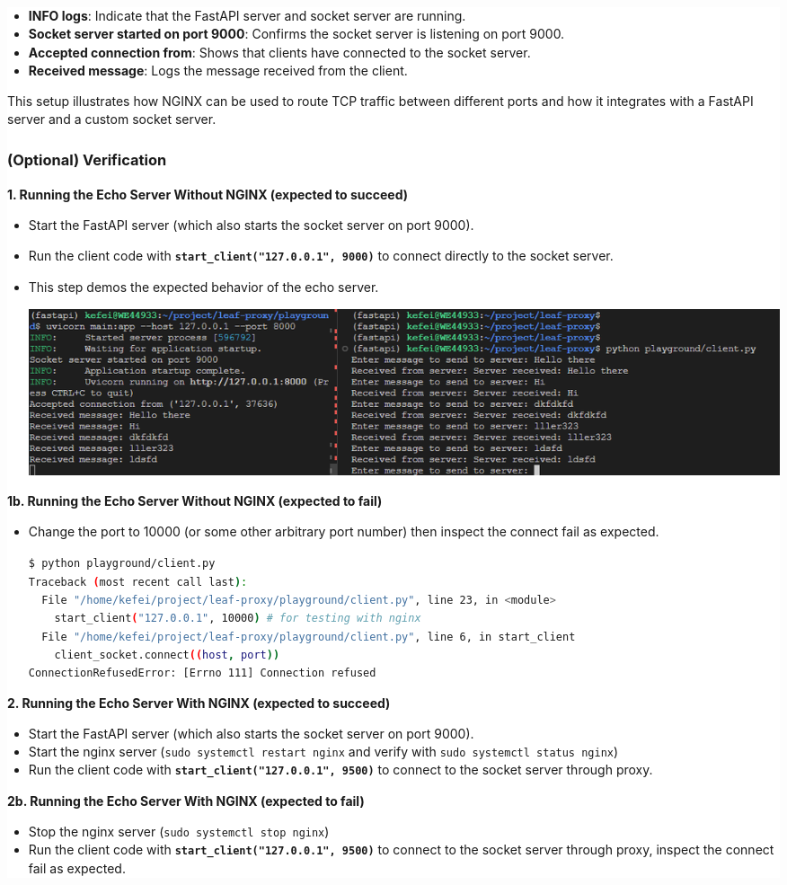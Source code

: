 - **INFO logs**: Indicate that the FastAPI server and socket server are running.
- **Socket server started on port 9000**: Confirms the socket server is listening on port 9000.
- **Accepted connection from**: Shows that clients have connected to the socket server.
- **Received message**: Logs the message received from the client.

This setup illustrates how NGINX can be used to route TCP traffic between different ports and how it integrates with a FastAPI server and a custom socket server.

### (Optional) Verification

**1. Running the Echo Server Without NGINX (expected to succeed)**

- Start the FastAPI server (which also starts the socket server on port 9000).
- Run the client code with **`start_client("127.0.0.1", 9000)`** to connect directly to the socket server.
- This step demos the expected behavior of the echo server.
    
    ![Untitled](fastapi%20socket%20example%20with%20nginx%20for%20stream%20conne/Untitled.png)
    

 **1b. Running the Echo Server Without NGINX (expected to fail)**

- Change the port to 10000 (or some other arbitrary port number) then inspect the connect fail as expected.
    
    ```bash
    $ python playground/client.py 
    Traceback (most recent call last):
      File "/home/kefei/project/leaf-proxy/playground/client.py", line 23, in <module>
        start_client("127.0.0.1", 10000) # for testing with nginx
      File "/home/kefei/project/leaf-proxy/playground/client.py", line 6, in start_client
        client_socket.connect((host, port))
    ConnectionRefusedError: [Errno 111] Connection refused
    ```
    

**2. Running the Echo Server With NGINX (expected to succeed)**

- Start the FastAPI server (which also starts the socket server on port 9000).
- Start the nginx server (`sudo systemctl restart nginx` and verify with `sudo systemctl status nginx`)
- Run the client code with **`start_client("127.0.0.1", 9500)`** to connect to the socket server through proxy.

**2b. Running the Echo Server With NGINX (expected to fail)**

- Stop the nginx server (`sudo systemctl stop nginx`)
- Run the client code with **`start_client("127.0.0.1", 9500)`** to connect to the socket server through proxy, inspect the connect fail as expected.
    